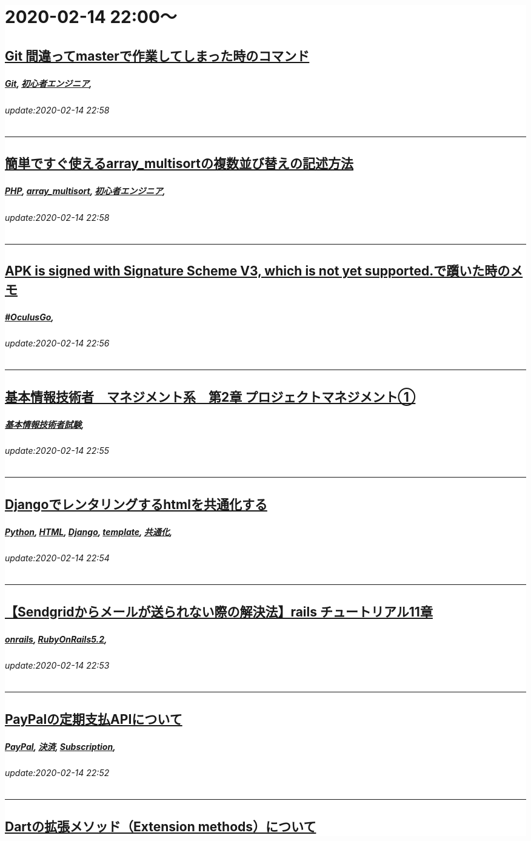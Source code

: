 # 2020-02-14 22:00～
## [Git 間違ってmasterで作業してしまった時のコマンド](https://qiita.com/keitah/items/6442a6b2fcdfb4e70a91)
##### [Git](https://qiita.com/tags/Git), [初心者エンジニア](https://qiita.com/tags/初心者エンジニア), 
###### update:2020-02-14 22:58
---
## [簡単ですぐ使えるarray_multisortの複数並び替えの記述方法](https://qiita.com/nazuna_Nakagawa/items/86dfb44d4e8368ab39e1)
##### [PHP](https://qiita.com/tags/PHP), [array_multisort](https://qiita.com/tags/array_multisort), [初心者エンジニア](https://qiita.com/tags/初心者エンジニア), 
###### update:2020-02-14 22:58
---
## [APK is signed with Signature Scheme V3, which is not yet supported.で躓いた時のメモ](https://qiita.com/mekezzo/items/2d4b8e3818c74dfa0939)
##### [#OculusGo](https://qiita.com/tags/#OculusGo), 
###### update:2020-02-14 22:56
---
## [基本情報技術者　マネジメント系　第2章 プロジェクトマネジメント①](https://qiita.com/savaniased/items/ef3491d6e82373f6a830)
##### [基本情報技術者試験](https://qiita.com/tags/基本情報技術者試験), 
###### update:2020-02-14 22:55
---
## [Djangoでレンタリングするhtmlを共通化する](https://qiita.com/UT_EE/items/558cfeb2dc636efb91aa)
##### [Python](https://qiita.com/tags/Python), [HTML](https://qiita.com/tags/HTML), [Django](https://qiita.com/tags/Django), [template](https://qiita.com/tags/template), [共通化](https://qiita.com/tags/共通化), 
###### update:2020-02-14 22:54
---
## [【Sendgridからメールが送られない際の解決法】rails チュートリアル11章](https://qiita.com/shota0701nemoto/items/0bcd568de775e0e6cd6a)
##### [onrails](https://qiita.com/tags/onrails), [RubyOnRails5.2](https://qiita.com/tags/RubyOnRails5.2), 
###### update:2020-02-14 22:53
---
## [PayPalの定期支払APIについて](https://qiita.com/saikickers/items/d327ec079e83e2e7784c)
##### [PayPal](https://qiita.com/tags/PayPal), [決済](https://qiita.com/tags/決済), [Subscription](https://qiita.com/tags/Subscription), 
###### update:2020-02-14 22:52
---
## [Dartの拡張メソッド（Extension methods）について](https://qiita.com/akiakishitai/items/e2fc2e5ae8b7f6abcde4)